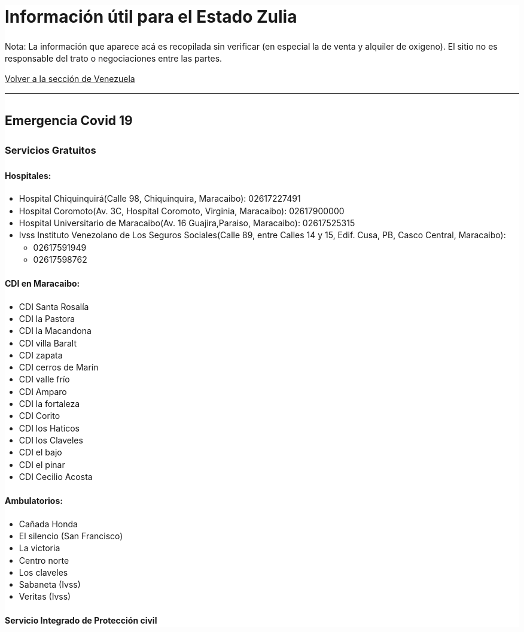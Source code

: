 
# Información útil para el Estado Zulia

Nota: La información que aparece acá es recopilada sin verificar (en especial la de venta y alquiler de oxigeno). El sitio no es responsable
del trato o negociaciones entre las partes. 

[Volver a la sección de Venezuela](../README.md)


---
## Emergencia Covid  19
  
### Servicios Gratuitos 
#### Hospitales:
* Hospital Chiquinquirá(Calle 98, Chiquinquira, Maracaibo): 02617227491
* Hospital Coromoto(Av. 3C, Hospital Coromoto, Virginia, Maracaibo): 02617900000
* Hospital Universitario de Maracaibo(Av. 16 Guajira,Paraiso, Maracaibo): 02617525315
* Ivss Instituto Venezolano de Los Seguros Sociales(Calle 89, entre Calles 14 y 15, Edif. Cusa, PB, Casco Central, Maracaibo):
  * 02617591949
  * 02617598762

#### CDI en Maracaibo:

* CDI Santa Rosalía
* CDI la Pastora
* CDI la Macandona
* CDI villa Baralt
* CDI zapata
* CDI cerros de Marín 
* CDI valle frío
* CDI Amparo
* CDI la fortaleza
* CDI Corito
* CDI los Haticos
* CDI los Claveles
* CDI el bajo
* CDI el pinar
* CDI Cecilio Acosta

#### Ambulatorios:
* Cañada Honda
* El silencio (San Francisco)
* La victoria
* Centro norte 
* Los claveles 
* Sabaneta (Ivss) 
* Veritas (Ivss)
 
#### Servicio Integrado de Protección civil
